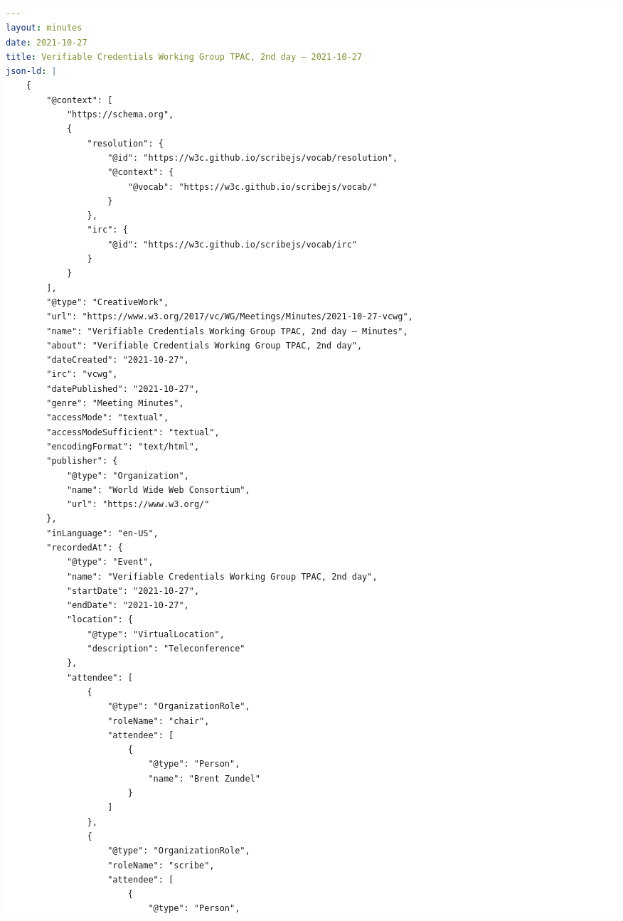 ```yaml
---
layout: minutes
date: 2021-10-27
title: Verifiable Credentials Working Group TPAC, 2nd day — 2021-10-27
json-ld: |
    {
        "@context": [
            "https://schema.org",
            {
                "resolution": {
                    "@id": "https://w3c.github.io/scribejs/vocab/resolution",
                    "@context": {
                        "@vocab": "https://w3c.github.io/scribejs/vocab/"
                    }
                },
                "irc": {
                    "@id": "https://w3c.github.io/scribejs/vocab/irc"
                }
            }
        ],
        "@type": "CreativeWork",
        "url": "https://www.w3.org/2017/vc/WG/Meetings/Minutes/2021-10-27-vcwg",
        "name": "Verifiable Credentials Working Group TPAC, 2nd day — Minutes",
        "about": "Verifiable Credentials Working Group TPAC, 2nd day",
        "dateCreated": "2021-10-27",
        "irc": "vcwg",
        "datePublished": "2021-10-27",
        "genre": "Meeting Minutes",
        "accessMode": "textual",
        "accessModeSufficient": "textual",
        "encodingFormat": "text/html",
        "publisher": {
            "@type": "Organization",
            "name": "World Wide Web Consortium",
            "url": "https://www.w3.org/"
        },
        "inLanguage": "en-US",
        "recordedAt": {
            "@type": "Event",
            "name": "Verifiable Credentials Working Group TPAC, 2nd day",
            "startDate": "2021-10-27",
            "endDate": "2021-10-27",
            "location": {
                "@type": "VirtualLocation",
                "description": "Teleconference"
            },
            "attendee": [
                {
                    "@type": "OrganizationRole",
                    "roleName": "chair",
                    "attendee": [
                        {
                            "@type": "Person",
                            "name": "Brent Zundel"
                        }
                    ]
                },
                {
                    "@type": "OrganizationRole",
                    "roleName": "scribe",
                    "attendee": [
                        {
                            "@type": "Person",
```